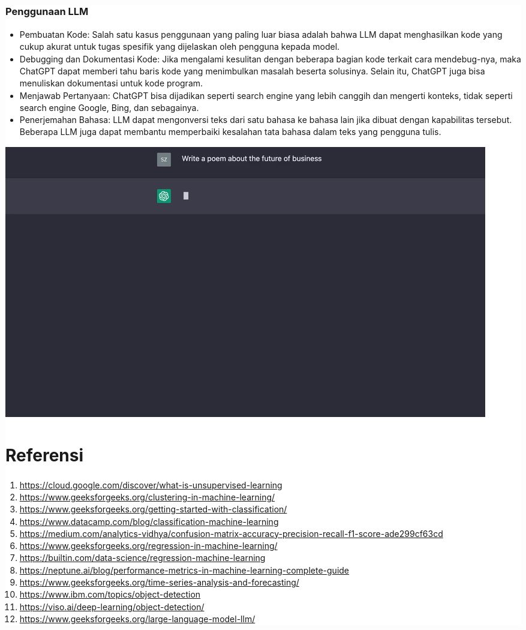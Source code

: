 ### Penggunaan LLM

- Pembuatan Kode: Salah satu kasus penggunaan yang paling luar biasa adalah bahwa LLM dapat menghasilkan kode yang cukup akurat untuk tugas spesifik yang dijelaskan oleh pengguna kepada model.
- Debugging dan Dokumentasi Kode: Jika mengalami kesulitan dengan beberapa bagian kode terkait cara mendebug-nya, maka ChatGPT dapat memberi tahu baris kode yang menimbulkan masalah beserta solusinya. Selain itu, ChatGPT juga bisa menuliskan dokumentasi untuk kode program.
- Menjawab Pertanyaan: ChatGPT bisa dijadikan seperti search engine yang lebih canggih dan mengerti konteks, tidak seperti search engine Google, Bing, dan sebagainya.
- Penerjemahan Bahasa: LLM dapat mengonversi teks dari satu bahasa ke bahasa lain jika dibuat dengan kapabilitas tersebut. Beberapa LLM juga dapat membantu memperbaiki kesalahan tata bahasa dalam teks yang pengguna tulis.

![chatgpt poem](img/ChatGPT-poem.gif)

# Referensi

1. https://cloud.google.com/discover/what-is-unsupervised-learning
2. https://www.geeksforgeeks.org/clustering-in-machine-learning/
3. https://www.geeksforgeeks.org/getting-started-with-classification/
4. https://www.datacamp.com/blog/classification-machine-learning
5. https://medium.com/analytics-vidhya/confusion-matrix-accuracy-precision-recall-f1-score-ade299cf63cd
6. https://www.geeksforgeeks.org/regression-in-machine-learning/
7. https://builtin.com/data-science/regression-machine-learning
8. https://neptune.ai/blog/performance-metrics-in-machine-learning-complete-guide
9. https://www.geeksforgeeks.org/time-series-analysis-and-forecasting/
10. https://www.ibm.com/topics/object-detection
11. https://viso.ai/deep-learning/object-detection/
12. https://www.geeksforgeeks.org/large-language-model-llm/
